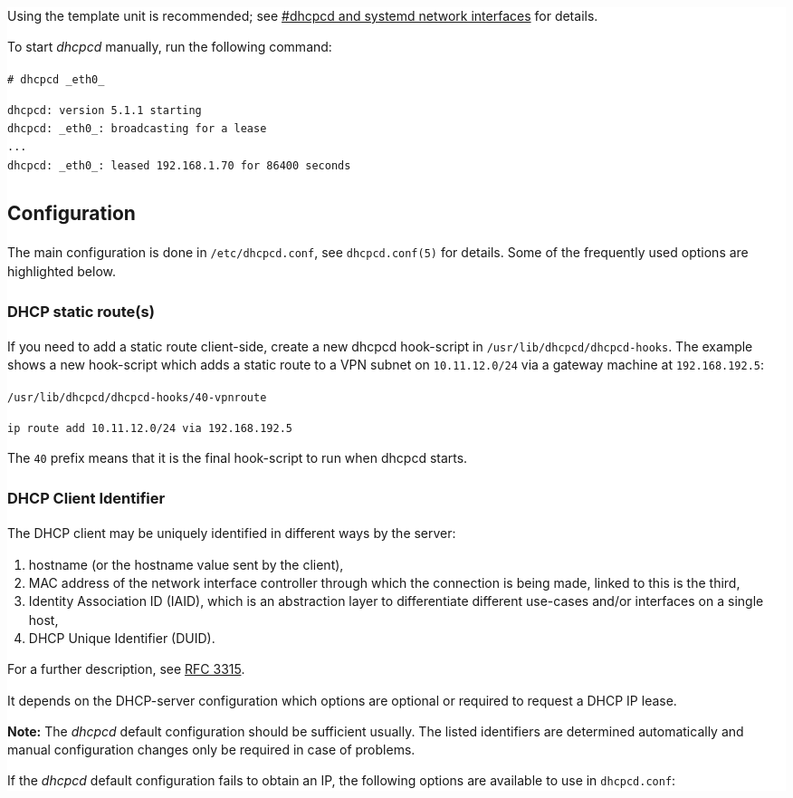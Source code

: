 Using the template unit is recommended; see [#dhcpcd and systemd network interfaces](#dhcpcd_and_systemd_network_interfaces) for details.

To start _dhcpcd_ manually, run the following command:

 `# dhcpcd _eth0_` 

```
dhcpcd: version 5.1.1 starting
dhcpcd: _eth0_: broadcasting for a lease
...
dhcpcd: _eth0_: leased 192.168.1.70 for 86400 seconds

```

## Configuration

The main configuration is done in `/etc/dhcpcd.conf`, see `dhcpcd.conf(5)` for details. Some of the frequently used options are highlighted below.

### DHCP static route(s)

If you need to add a static route client-side, create a new dhcpcd hook-script in `/usr/lib/dhcpcd/dhcpcd-hooks`. The example shows a new hook-script which adds a static route to a VPN subnet on `10.11.12.0/24` via a gateway machine at `192.168.192.5`:

 `/usr/lib/dhcpcd/dhcpcd-hooks/40-vpnroute` 

```
ip route add 10.11.12.0/24 via 192.168.192.5

```

The `40` prefix means that it is the final hook-script to run when dhcpcd starts.

### DHCP Client Identifier

The DHCP client may be uniquely identified in different ways by the server:

1.  hostname (or the hostname value sent by the client),
2.  MAC address of the network interface controller through which the connection is being made, linked to this is the third,
3.  Identity Association ID (IAID), which is an abstraction layer to differentiate different use-cases and/or interfaces on a single host,
4.  DHCP Unique Identifier (DUID).

For a further description, see [RFC 3315](https://tools.ietf.org/html/rfc3315#section-4.2).

It depends on the DHCP-server configuration which options are optional or required to request a DHCP IP lease.

**Note:** The _dhcpcd_ default configuration should be sufficient usually. The listed identifiers are determined automatically and manual configuration changes only be required in case of problems.

If the _dhcpcd_ default configuration fails to obtain an IP, the following options are available to use in `dhcpcd.conf`:
